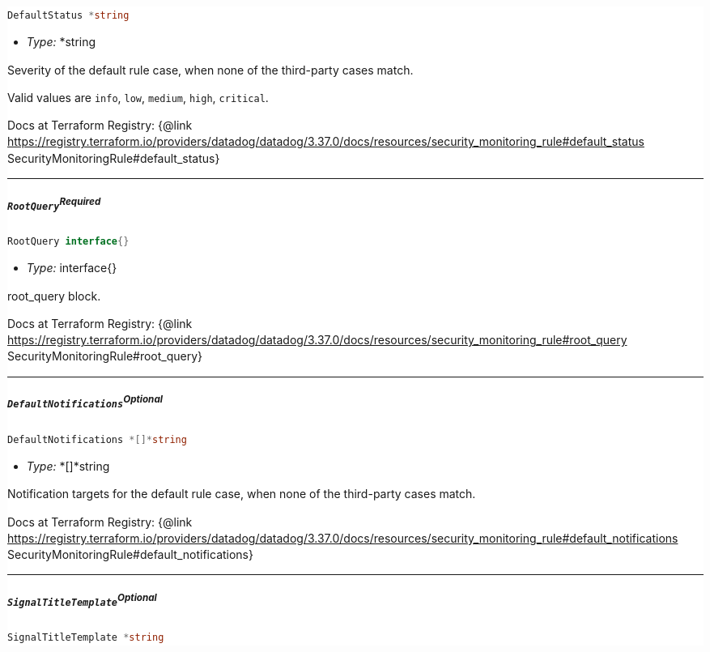 ```go
DefaultStatus *string
```

- *Type:* *string

Severity of the default rule case, when none of the third-party cases match.

Valid values are `info`, `low`, `medium`, `high`, `critical`.

Docs at Terraform Registry: {@link https://registry.terraform.io/providers/datadog/datadog/3.37.0/docs/resources/security_monitoring_rule#default_status SecurityMonitoringRule#default_status}

---

##### `RootQuery`<sup>Required</sup> <a name="RootQuery" id="@cdktf/provider-datadog.securityMonitoringRule.SecurityMonitoringRuleOptionsThirdPartyRuleOptions.property.rootQuery"></a>

```go
RootQuery interface{}
```

- *Type:* interface{}

root_query block.

Docs at Terraform Registry: {@link https://registry.terraform.io/providers/datadog/datadog/3.37.0/docs/resources/security_monitoring_rule#root_query SecurityMonitoringRule#root_query}

---

##### `DefaultNotifications`<sup>Optional</sup> <a name="DefaultNotifications" id="@cdktf/provider-datadog.securityMonitoringRule.SecurityMonitoringRuleOptionsThirdPartyRuleOptions.property.defaultNotifications"></a>

```go
DefaultNotifications *[]*string
```

- *Type:* *[]*string

Notification targets for the default rule case, when none of the third-party cases match.

Docs at Terraform Registry: {@link https://registry.terraform.io/providers/datadog/datadog/3.37.0/docs/resources/security_monitoring_rule#default_notifications SecurityMonitoringRule#default_notifications}

---

##### `SignalTitleTemplate`<sup>Optional</sup> <a name="SignalTitleTemplate" id="@cdktf/provider-datadog.securityMonitoringRule.SecurityMonitoringRuleOptionsThirdPartyRuleOptions.property.signalTitleTemplate"></a>

```go
SignalTitleTemplate *string
```

